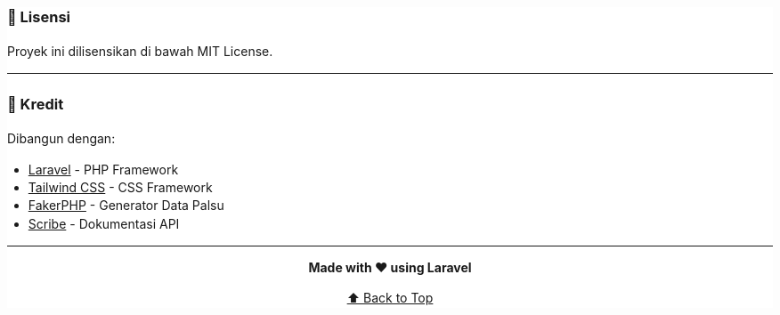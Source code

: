 ### 📄 Lisensi

Proyek ini dilisensikan di bawah MIT License.

---

### 🙏 Kredit

Dibangun dengan:
- [Laravel](https://laravel.com) - PHP Framework
- [Tailwind CSS](https://tailwindcss.com) - CSS Framework
- [FakerPHP](https://fakerphp.github.io) - Generator Data Palsu
- [Scribe](https://scribe.knuckles.wtf) - Dokumentasi API

---

<div align="center">

**Made with ❤️ using Laravel**

[⬆ Back to Top](#-bookstore-application)

</div>
